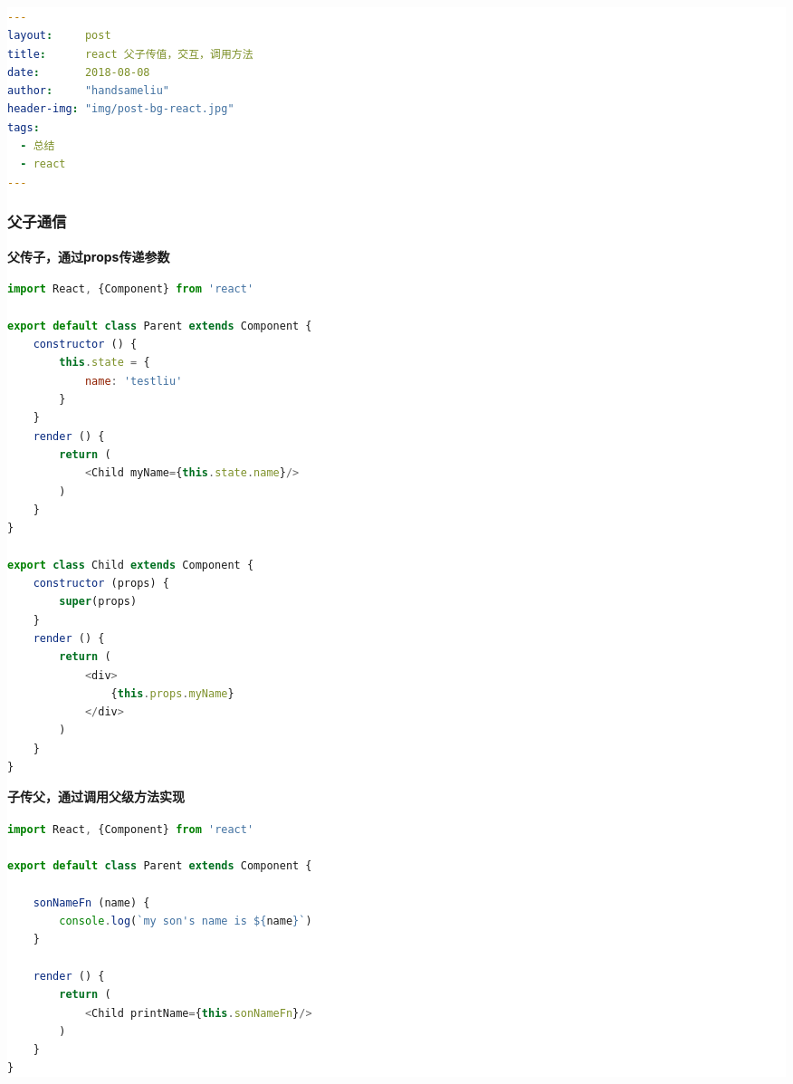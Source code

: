 ```yaml
---
layout:     post
title:		react 父子传值，交互，调用方法
date:       2018-08-08
author:     "handsameliu"
header-img: "img/post-bg-react.jpg"
tags:
  - 总结
  - react
---
```


### 父子通信

**父传子，通过props传递参数**



```javascript
import React, {Component} from 'react'

export default class Parent extends Component {
    constructor () {
        this.state = {
            name: 'testliu'
        }
    }
    render () {
        return (
            <Child myName={this.state.name}/>
        )
    }
}

export class Child extends Component {
    constructor (props) {
        super(props)
    }
    render () {
        return (
            <div>
                {this.props.myName}
            </div>
        )
    }
}
```

**子传父，通过调用父级方法实现**

```javascript
import React, {Component} from 'react'

export default class Parent extends Component {

    sonNameFn (name) {
        console.log(`my son's name is ${name}`)
    }

    render () {
        return (
            <Child printName={this.sonNameFn}/>
        )
    }
}
```